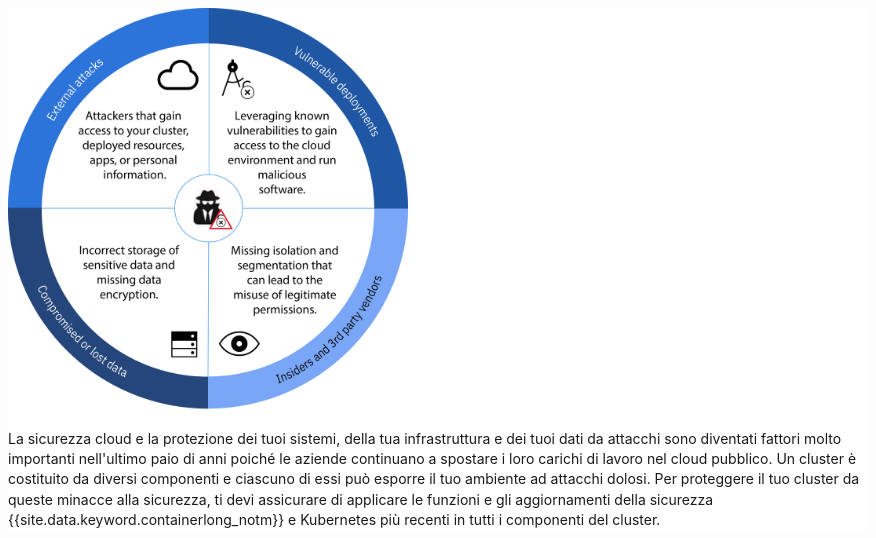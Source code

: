 <img src="images/cs_security_threats.png" width="400" alt="Minacce alla sicurezza per il tuo cluster" style="width:400px; border-style: none"/>

La sicurezza cloud e la protezione dei tuoi sistemi, della tua infrastruttura e dei tuoi dati da attacchi sono diventati fattori molto importanti nell'ultimo paio di anni poiché le aziende continuano a spostare i loro carichi di lavoro nel cloud pubblico. Un cluster è costituito da diversi componenti e ciascuno di essi può esporre il tuo ambiente ad attacchi dolosi. Per proteggere il tuo cluster da queste minacce alla sicurezza, ti devi assicurare di applicare le funzioni e gli aggiornamenti della sicurezza {{site.data.keyword.containerlong_notm}} e Kubernetes più recenti in tutti i componenti del cluster.
